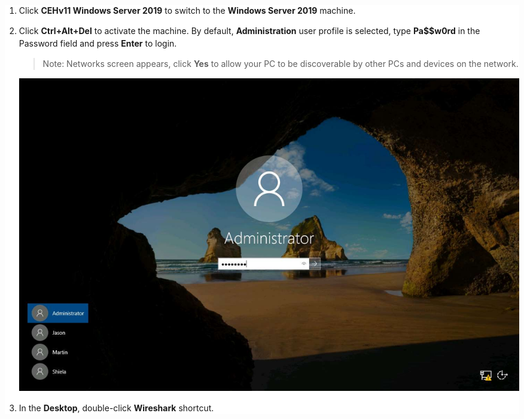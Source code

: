 1. Click **CEHv11 Windows Server 2019** to switch to the **Windows Server 2019** machine.

2. Click **Ctrl+Alt+Del** to activate the machine. By default, **Administration** user profile is selected, type **Pa$$w0rd** in the Password field and press **Enter** to login.

    >Note: Networks screen appears, click **Yes** to allow your PC to be discoverable by other PCs and devices on the network.

    ![](./qap5pi0h.jpg)

3. In the **Desktop**, double-click **Wireshark** shortcut.
